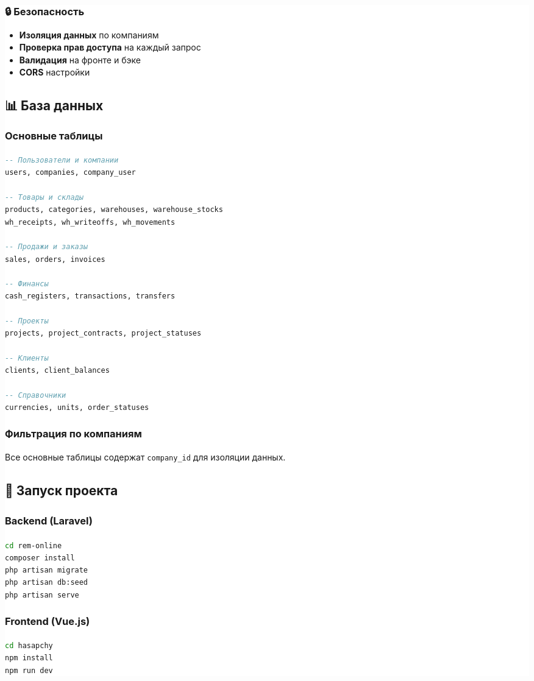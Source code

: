 ### 🔒 Безопасность
- **Изоляция данных** по компаниям
- **Проверка прав доступа** на каждый запрос
- **Валидация** на фронте и бэке
- **CORS** настройки

## 📊 База данных

### Основные таблицы
```sql
-- Пользователи и компании
users, companies, company_user

-- Товары и склады  
products, categories, warehouses, warehouse_stocks
wh_receipts, wh_writeoffs, wh_movements

-- Продажи и заказы
sales, orders, invoices

-- Финансы
cash_registers, transactions, transfers

-- Проекты
projects, project_contracts, project_statuses

-- Клиенты
clients, client_balances

-- Справочники
currencies, units, order_statuses
```

### Фильтрация по компаниям
Все основные таблицы содержат `company_id` для изоляции данных.

## 🚀 Запуск проекта

### Backend (Laravel)
```bash
cd rem-online
composer install
php artisan migrate
php artisan db:seed
php artisan serve
```

### Frontend (Vue.js)
```bash
cd hasapchy  
npm install
npm run dev
```

